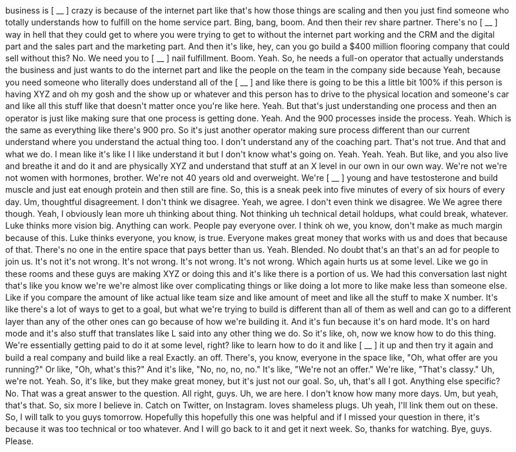 business is [ __ ] crazy is because of the internet part like that's how those things are scaling and then you just find someone who totally understands how to fulfill on the home service part. Bing, bang, boom. And then their rev share partner. There's no [ __ ] way in hell that they could get to where you were trying to get to without the internet part working and the CRM and the digital part and the sales part and the marketing part. And then it's like, hey, can you go build a $400 million flooring company that could sell without this? No. We need you to [ __ ] nail fulfillment. Boom. Yeah. So, he needs a full-on operator that actually understands the business and just wants to do the internet part and like the people on the team in the company side because Yeah, because you need someone who literally does understand all of the [ __ ] and like there is going to be this a little bit 100% if this person is having XYZ and oh my gosh and the show up or whatever and this person has to drive to the physical location and someone's car and like all this stuff like that doesn't matter once you're like here. Yeah. But that's just understanding one process and then an operator is just like making sure that one process is getting done. Yeah. And the 900 processes inside the process. Yeah. Which is the same as everything like there's 900 pro. So it's just another operator making sure process different than our current understand where you understand the actual thing too. I don't understand any of the coaching part. That's not true. And that and what we do. I mean like it's like I I like understand it but I don't know what's going on. Yeah. Yeah. Yeah. But like, and you also live and breathe it and do it and are physically XYZ and understand that stuff at an X level in our own in our own way. We're not we're not women with hormones, brother. We're not 40 years old and overweight. We're [ __ ] young and have testosterone and build muscle and just eat enough protein and then still are fine. So, this is a sneak peek into five minutes of every of six hours of every day. Um, thoughtful disagreement. I don't think we disagree. Yeah, we agree. I don't even think we disagree. We We agree there though. Yeah, I obviously lean more uh thinking about thing. Not thinking uh technical detail holdups, what could break, whatever. Luke thinks more vision big. Anything can work. People pay everyone over. I think oh we, you know, don't make as much margin because of this. Luke thinks everyone, you know, is true. Everyone makes great money that works with us and does that because of that. There's no one in the entire space that pays better than us. Yeah. Blended. No doubt that's an that's an ad for people to join us. It's not it's not wrong. It's not wrong. It's not wrong. It's not wrong. Which again hurts us at some level. Like we go in these rooms and these guys are making XYZ or doing this and it's like there is a portion of us. We had this conversation last night that's like you know we're we're almost like over complicating things or like doing a lot more to like make less than someone else. Like if you compare the amount of like actual like team size and like amount of meet and like all the stuff to make X number. It's like there's a lot of ways to get to a goal, but what we're trying to build is different than all of them as well and can go to a different layer than any of the other ones can go because of how we're building it. And it's fun because it's on hard mode. It's on hard mode and it's also stuff that translates like L said into any other thing we do. So it's like, oh, now we know how to do this thing. We're essentially getting paid to do it at some level, right? like to learn how to do it and like [ __ ] it up and then try it again and build a real company and build like a real Exactly. an off. There's, you know, everyone in the space like, "Oh, what offer are you running?" Or like, "Oh, what's this?" And it's like, "No, no, no, no." It's like, "We're not an offer." We're like, "That's classy." Uh, we're not. Yeah. So, it's like, but they make great money, but it's just not our goal. So, uh, that's all I got. Anything else specific? No. That was a great answer to the question. All right, guys. Uh, we are here. I don't know how many more days. Um, but yeah, that's that. So, six more I believe in. Catch on Twitter, on Instagram. loves shameless plugs. Uh yeah, I'll link them out on these. So, I will talk to you guys tomorrow. Hopefully this hopefully this one was helpful and if I missed your question in there, it's because it was too technical or too whatever. And I will go back to it and get it next week. So, thanks for watching. Bye, guys. Please.